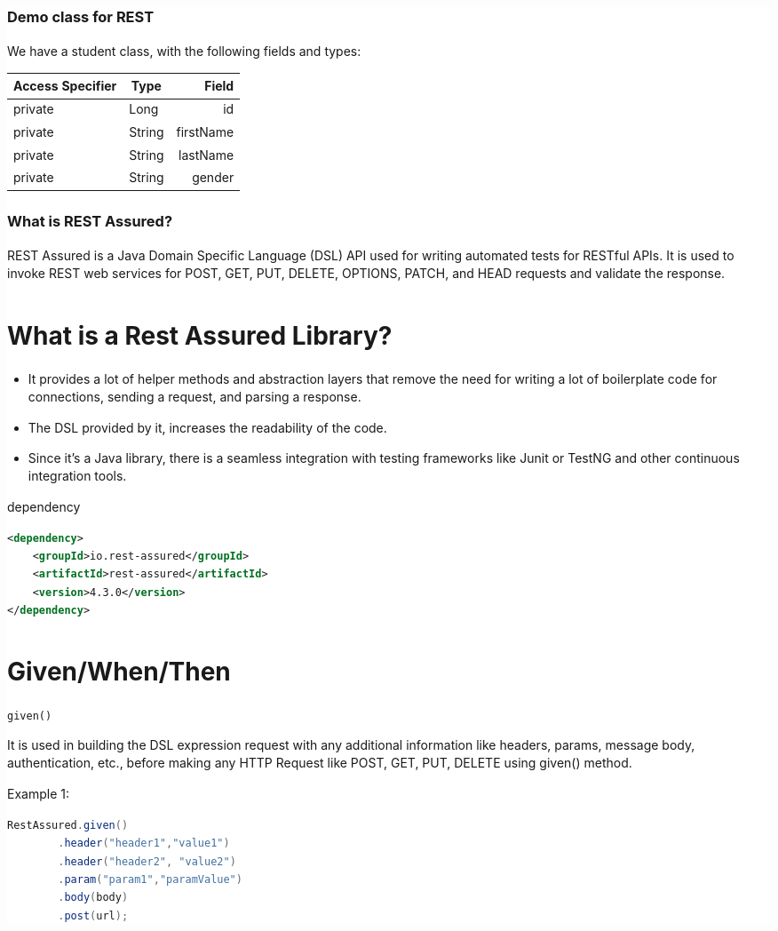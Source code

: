 ### Demo class for REST

We have a student class, with the following fields and types:

| Access Specifier | Type    |	Field        |
| :--------------- | ------- | ------------: |
| private	   | Long    |	id	     |
| private	   | String  | firstName     |
| private	   | String  | lastName      |
| private	   | String  |	gender       |

### What is REST Assured?

REST Assured is a Java Domain Specific Language (DSL) API used for writing automated tests for RESTful APIs. It is used to invoke REST web services for POST, GET, PUT, DELETE, OPTIONS, PATCH, and HEAD requests and validate the response.


# What is a Rest Assured Library?

* It provides a lot of helper methods and abstraction layers that remove the need for writing a lot of boilerplate code for connections, sending a request, and parsing a response.

* The DSL provided by it, increases the readability of the code.

* Since it’s a Java library, there is a seamless integration with testing frameworks like Junit or TestNG and other continuous integration tools. 

dependency 

```xml
<dependency>
    <groupId>io.rest-assured</groupId>
    <artifactId>rest-assured</artifactId>
    <version>4.3.0</version>
</dependency>
```

# Given/When/Then

`given()`

It is used in building the DSL expression request with any additional information like headers, params, message body, authentication, etc., before making any HTTP Request like POST, GET, PUT, DELETE using given() method.

Example 1:

```java
RestAssured.given()
        .header("header1","value1")
        .header("header2", "value2")
        .param("param1","paramValue")
        .body(body)
        .post(url);
```
